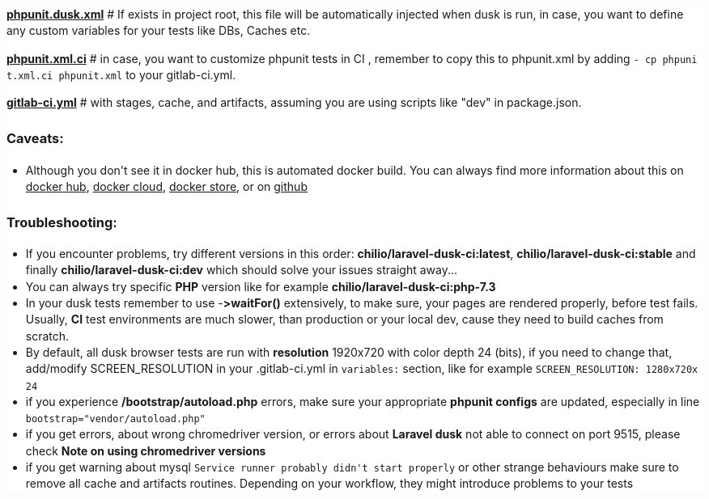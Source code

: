 **[phpunit.dusk.xml](https://github.com/chilio/laravel-dusk-ci/blob/master/examples/phpunit.dusk.xml)**  # If exists in project root, this file will be automatically injected when dusk is run, in case, you want to define any custom variables for your tests like DBs, Caches etc.

**[phpunit.xml.ci](https://github.com/chilio/laravel-dusk-ci/blob/master/examples/phpunit.xml.ci)** # in case, you want to customize phpunit tests in CI , remember to copy this to phpunit.xml by adding `- cp phpunit.xml.ci phpunit.xml` to your gitlab-ci.yml.

**[gitlab-ci.yml](https://github.com/chilio/laravel-dusk-ci/blob/master/examples/.gitlab-ci.yml)** # with stages, cache, and artifacts, assuming you are using scripts like "dev" in package.json.




### **Caveats:**

- Although you don't see it in docker hub, this is automated docker build. 
  You can always find more information about this on [docker hub](https://hub.docker.com/r/chilio/laravel-dusk-ci/), [docker cloud](https://cloud.docker.com/swarm/chilio/repository/registry-1.docker.io/chilio/laravel-dusk-ci/general), [docker store](https://store.docker.com/community/images/chilio/laravel-dusk-ci), or on [github](https://github.com/chilio/laravel-dusk-ci)




### **Troubleshooting:**
- If you encounter problems, try different versions in this order: **chilio/laravel-dusk-ci:latest**,  **chilio/laravel-dusk-ci:stable** and finally **chilio/laravel-dusk-ci:dev** which should solve your issues straight away...
- You can always try specific **PHP** version like for example **chilio/laravel-dusk-ci:php-7.3**
- In your dusk tests remember to use -**>waitFor()** extensively, to make sure, your pages are rendered properly, before test fails. Usually, **CI** test environments are much slower, than production or your local dev, cause they need to build caches from scratch.
- By default, all dusk browser tests are run with **resolution** 1920x720 with color depth 24 (bits), if you need to change that, add/modify SCREEN_RESOLUTION in your .gitlab-ci.yml in `variables:` section, like for example `SCREEN_RESOLUTION: 1280x720x24`
- if you experience **/bootstrap/autoload.php** errors, make sure your appropriate **phpunit configs** are updated, especially in line `bootstrap="vendor/autoload.php"`
- if you get errors, about wrong chromedriver version, or errors about  **Laravel dusk** not able to connect on port 9515, please check **Note on using chromedriver versions**
- if you get warning about mysql `Service runner probably didn't start properly` or other strange behaviours make sure to remove all cache and artifacts routines. Depending on your workflow, they might introduce problems to your tests



